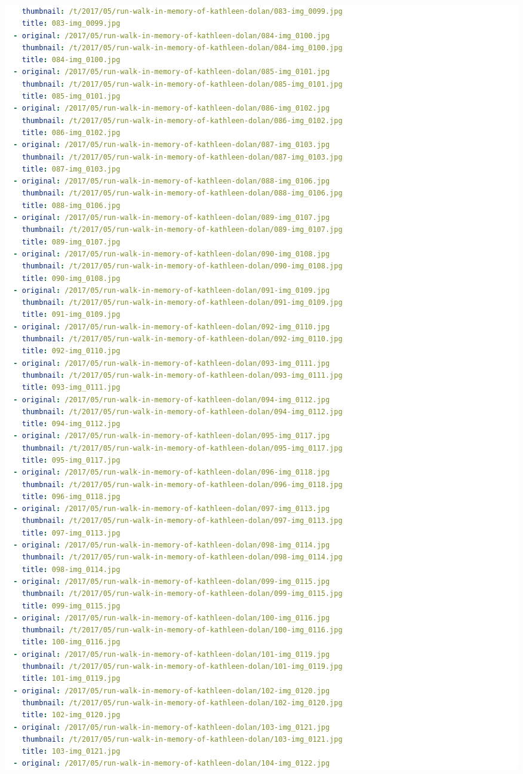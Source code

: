 ```yaml
    thumbnail: /t/2017/05/run-walk-in-memory-of-kathleen-dolan/083-img_0099.jpg
    title: 083-img_0099.jpg
  - original: /2017/05/run-walk-in-memory-of-kathleen-dolan/084-img_0100.jpg
    thumbnail: /t/2017/05/run-walk-in-memory-of-kathleen-dolan/084-img_0100.jpg
    title: 084-img_0100.jpg
  - original: /2017/05/run-walk-in-memory-of-kathleen-dolan/085-img_0101.jpg
    thumbnail: /t/2017/05/run-walk-in-memory-of-kathleen-dolan/085-img_0101.jpg
    title: 085-img_0101.jpg
  - original: /2017/05/run-walk-in-memory-of-kathleen-dolan/086-img_0102.jpg
    thumbnail: /t/2017/05/run-walk-in-memory-of-kathleen-dolan/086-img_0102.jpg
    title: 086-img_0102.jpg
  - original: /2017/05/run-walk-in-memory-of-kathleen-dolan/087-img_0103.jpg
    thumbnail: /t/2017/05/run-walk-in-memory-of-kathleen-dolan/087-img_0103.jpg
    title: 087-img_0103.jpg
  - original: /2017/05/run-walk-in-memory-of-kathleen-dolan/088-img_0106.jpg
    thumbnail: /t/2017/05/run-walk-in-memory-of-kathleen-dolan/088-img_0106.jpg
    title: 088-img_0106.jpg
  - original: /2017/05/run-walk-in-memory-of-kathleen-dolan/089-img_0107.jpg
    thumbnail: /t/2017/05/run-walk-in-memory-of-kathleen-dolan/089-img_0107.jpg
    title: 089-img_0107.jpg
  - original: /2017/05/run-walk-in-memory-of-kathleen-dolan/090-img_0108.jpg
    thumbnail: /t/2017/05/run-walk-in-memory-of-kathleen-dolan/090-img_0108.jpg
    title: 090-img_0108.jpg
  - original: /2017/05/run-walk-in-memory-of-kathleen-dolan/091-img_0109.jpg
    thumbnail: /t/2017/05/run-walk-in-memory-of-kathleen-dolan/091-img_0109.jpg
    title: 091-img_0109.jpg
  - original: /2017/05/run-walk-in-memory-of-kathleen-dolan/092-img_0110.jpg
    thumbnail: /t/2017/05/run-walk-in-memory-of-kathleen-dolan/092-img_0110.jpg
    title: 092-img_0110.jpg
  - original: /2017/05/run-walk-in-memory-of-kathleen-dolan/093-img_0111.jpg
    thumbnail: /t/2017/05/run-walk-in-memory-of-kathleen-dolan/093-img_0111.jpg
    title: 093-img_0111.jpg
  - original: /2017/05/run-walk-in-memory-of-kathleen-dolan/094-img_0112.jpg
    thumbnail: /t/2017/05/run-walk-in-memory-of-kathleen-dolan/094-img_0112.jpg
    title: 094-img_0112.jpg
  - original: /2017/05/run-walk-in-memory-of-kathleen-dolan/095-img_0117.jpg
    thumbnail: /t/2017/05/run-walk-in-memory-of-kathleen-dolan/095-img_0117.jpg
    title: 095-img_0117.jpg
  - original: /2017/05/run-walk-in-memory-of-kathleen-dolan/096-img_0118.jpg
    thumbnail: /t/2017/05/run-walk-in-memory-of-kathleen-dolan/096-img_0118.jpg
    title: 096-img_0118.jpg
  - original: /2017/05/run-walk-in-memory-of-kathleen-dolan/097-img_0113.jpg
    thumbnail: /t/2017/05/run-walk-in-memory-of-kathleen-dolan/097-img_0113.jpg
    title: 097-img_0113.jpg
  - original: /2017/05/run-walk-in-memory-of-kathleen-dolan/098-img_0114.jpg
    thumbnail: /t/2017/05/run-walk-in-memory-of-kathleen-dolan/098-img_0114.jpg
    title: 098-img_0114.jpg
  - original: /2017/05/run-walk-in-memory-of-kathleen-dolan/099-img_0115.jpg
    thumbnail: /t/2017/05/run-walk-in-memory-of-kathleen-dolan/099-img_0115.jpg
    title: 099-img_0115.jpg
  - original: /2017/05/run-walk-in-memory-of-kathleen-dolan/100-img_0116.jpg
    thumbnail: /t/2017/05/run-walk-in-memory-of-kathleen-dolan/100-img_0116.jpg
    title: 100-img_0116.jpg
  - original: /2017/05/run-walk-in-memory-of-kathleen-dolan/101-img_0119.jpg
    thumbnail: /t/2017/05/run-walk-in-memory-of-kathleen-dolan/101-img_0119.jpg
    title: 101-img_0119.jpg
  - original: /2017/05/run-walk-in-memory-of-kathleen-dolan/102-img_0120.jpg
    thumbnail: /t/2017/05/run-walk-in-memory-of-kathleen-dolan/102-img_0120.jpg
    title: 102-img_0120.jpg
  - original: /2017/05/run-walk-in-memory-of-kathleen-dolan/103-img_0121.jpg
    thumbnail: /t/2017/05/run-walk-in-memory-of-kathleen-dolan/103-img_0121.jpg
    title: 103-img_0121.jpg
  - original: /2017/05/run-walk-in-memory-of-kathleen-dolan/104-img_0122.jpg
```